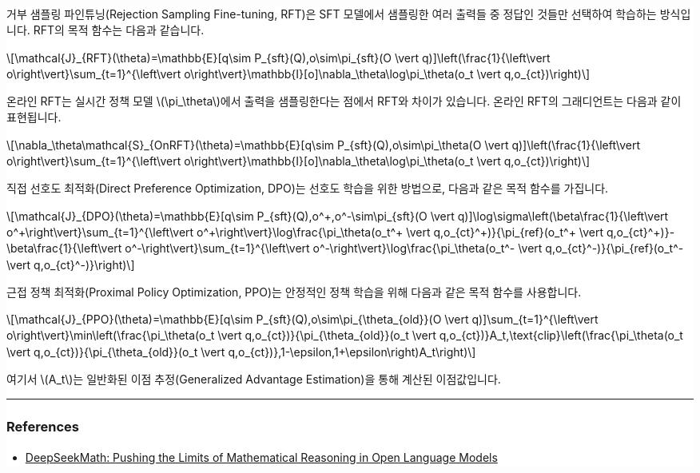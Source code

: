 거부 샘플링 파인튜닝(Rejection Sampling Fine-tuning, RFT)은 SFT 모델에서 샘플링한 여러 출력들 중 정답인 것들만 선택하여 학습하는 방식입니다. RFT의 목적 함수는 다음과 같습니다.

\\[\\mathcal{J}\_{RFT}(\\theta)=\\mathbb{E}[q\\sim P_{sft}(Q),o\\sim\\pi_{sft}(O \vert q)]\\left(\\frac{1}{\\left\vert o\\right\vert}\\sum_{t=1}^{\\left\vert o\\right\vert}\\mathbb{I}[o]\\nabla_\\theta\\log\\pi_\\theta(o_t \vert q,o_{ct})\\right)\\]

온라인 RFT는 실시간 정책 모델 \\(\\pi_\\theta\\)에서 출력을 샘플링한다는 점에서 RFT와 차이가 있습니다. 온라인 RFT의 그래디언트는 다음과 같이 표현됩니다.

\\[\\nabla_\\theta\\mathcal{S}\_{OnRFT}(\\theta)=\\mathbb{E}[q\\sim P_{sft}(Q),o\\sim\\pi_\\theta(O \vert q)]\\left(\\frac{1}{\\left\vert o\\right\vert}\\sum_{t=1}^{\\left\vert o\\right\vert}\\mathbb{I}[o]\\nabla_\\theta\\log\\pi_\\theta(o_t \vert q,o_{ct})\\right)\\]

직접 선호도 최적화(Direct Preference Optimization, DPO)는 선호도 학습을 위한 방법으로, 다음과 같은 목적 함수를 가집니다.

\\[\\mathcal{J}\_{DPO}(\\theta)=\\mathbb{E}[q\\sim P_{sft}(Q),o^+,o^-\\sim\\pi_{sft}(O \vert q)]\\log\\sigma\\left(\\beta\\frac{1}{\\left\vert o^+\\right\vert}\\sum_{t=1}^{\\left\vert o^+\\right\vert}\\log\\frac{\\pi_\\theta(o_t^+ \vert q,o_{ct}^+)}{\\pi_{ref}(o_t^+ \vert q,o_{ct}^+)}-\\beta\\frac{1}{\\left\vert o^-\\right\vert}\\sum_{t=1}^{\\left\vert o^-\\right\vert}\\log\\frac{\\pi_\\theta(o_t^- \vert q,o_{ct}^-)}{\\pi_{ref}(o_t^- \vert q,o_{ct}^-)}\\right)\\]

근접 정책 최적화(Proximal Policy Optimization, PPO)는 안정적인 정책 학습을 위해 다음과 같은 목적 함수를 사용합니다.

\\[\\mathcal{J}\_{PPO}(\\theta)=\\mathbb{E}[q\\sim P_{sft}(Q),o\\sim\\pi_{\\theta_{old}}(O \vert q)]\\sum_{t=1}^{\\left\vert o\\right\vert}\\min\\left(\\frac{\\pi_\\theta(o_t \vert q,o_{ct})}{\\pi_{\\theta_{old}}(o_t \vert q,o_{ct})}A_t,\\text{clip}\\left(\\frac{\\pi_\\theta(o_t \vert q,o_{ct})}{\\pi_{\\theta_{old}}(o_t \vert q,o_{ct})},1-\\epsilon,1+\\epsilon\\right)A_t\\right)\\]

여기서 \\(A_t\\)는 일반화된 이점 추정(Generalized Advantage Estimation)을 통해 계산된 이점값입니다.

- - -
### References
* [DeepSeekMath: Pushing the Limits of Mathematical Reasoning in Open Language Models](http://arxiv.org/pdf/2402.03300v3)
